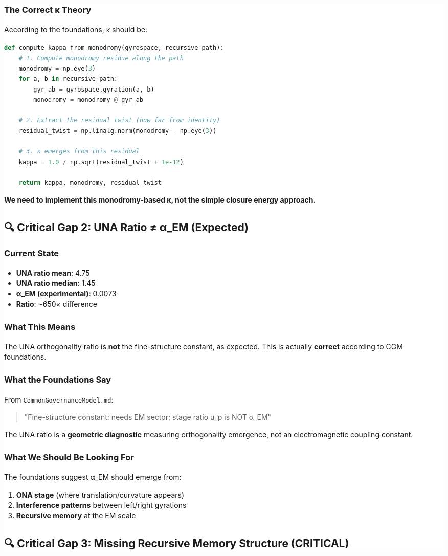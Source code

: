 ### **The Correct κ Theory**
According to the foundations, κ should be:

```python
def compute_kappa_from_monodromy(gyrospace, recursive_path):
    # 1. Compute monodromy residue along the path
    monodromy = np.eye(3)
    for a, b in recursive_path:
        gyr_ab = gyrospace.gyration(a, b)
        monodromy = monodromy @ gyr_ab
    
    # 2. Extract the residual twist (how far from identity)
    residual_twist = np.linalg.norm(monodromy - np.eye(3))
    
    # 3. κ emerges from this residual
    kappa = 1.0 / np.sqrt(residual_twist + 1e-12)
    
    return kappa, monodromy, residual_twist
```

**We need to implement this monodromy-based κ, not the simple closure energy approach.**

## 🔍 **Critical Gap 2: UNA Ratio ≠ α_EM (Expected)**

### **Current State**
- **UNA ratio mean**: 4.75
- **UNA ratio median**: 1.45
- **α_EM (experimental)**: 0.0073
- **Ratio**: ~650× difference

### **What This Means**
The UNA orthogonality ratio is **not** the fine-structure constant, as expected. This is actually **correct** according to CGM foundations.

### **What the Foundations Say**
From `CommonGovernanceModel.md`:
> "Fine-structure constant: needs EM sector; stage ratio u_p is NOT α_EM"

The UNA ratio is a **geometric diagnostic** measuring orthogonality emergence, not an electromagnetic coupling constant.

### **What We Should Be Looking For**
The foundations suggest α_EM should emerge from:
1. **ONA stage** (where translation/curvature appears)
2. **Interference patterns** between left/right gyrations
3. **Recursive memory** at the EM scale

## 🔍 **Critical Gap 3: Missing Recursive Memory Structure (CRITICAL)**
